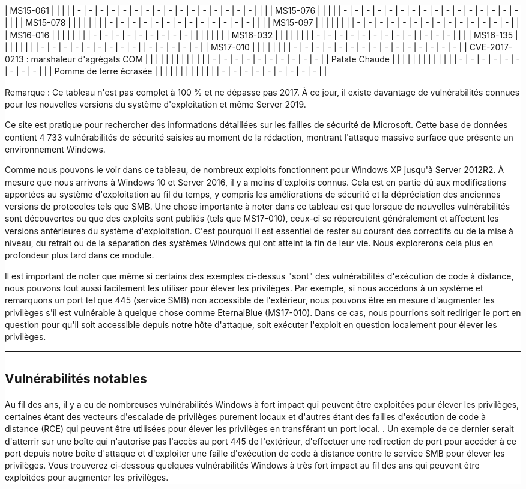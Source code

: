| MS15-061 | | | | | - | - | - | - | - | - | - | - | - | - | - | - | - | - | - | - | | |
| MS15-076 | | | | | - | - | - | - | - | - | - | - | - | - | - | - | - | - | - | - | | |
| MS15-078 | | | | | | | | - | - | - | - | - | - | - | - | - | - | - | - | - | | |
| MS15-097 | | | | | | | | - | - | - | - | - | - | - | - | - | - | - | - | - | - | |
| MS16-016 | | | | | | | | - | - | - | - | - | - | - | - | - | | | | | | |
| MS16-032 | | | | | | | | - | - | - | - | - | - | - | - | - | | - | - | - | | |
| MS16-135 | | | | | | | | - | - | - | - | - | - | - | - | - | | - | - | - | - | - |
| MS17-010 | | | | | | | | - | - | - | - | - | - | - | - | - | - | - | - | - | - | - |
| CVE-2017-0213 : marshaleur d'agrégats COM | | | | | | | | | | | | | - | - | - | - | - | - | - | - | - | - |
| Patate Chaude | | | | | | | | | | | | | - | - | - | - | - | - | - | - | - | |
| Pomme de terre écrasée | | | | | | | | | | | | | - | - | - | - | - | - | - | - | - | |

Remarque : Ce tableau n'est pas complet à 100 % et ne dépasse pas 2017. À ce jour, il existe davantage de vulnérabilités connues pour les nouvelles versions du système d'exploitation et même Server 2019.

Ce [site](https://msrc.microsoft.com/update-guide/vulnerability) est pratique pour rechercher des informations détaillées sur les failles de sécurité de Microsoft. Cette base de données contient 4 733 vulnérabilités de sécurité saisies au moment de la rédaction, montrant l'attaque massive surface que présente un environnement Windows.

Comme nous pouvons le voir dans ce tableau, de nombreux exploits fonctionnent pour Windows XP jusqu'à Server 2012R2. À mesure que nous arrivons à Windows 10 et Server 2016, il y a moins d'exploits connus. Cela est en partie dû aux modifications apportées au système d'exploitation au fil du temps, y compris les améliorations de sécurité et la dépréciation des anciennes versions de protocoles tels que SMB. Une chose importante à noter dans ce tableau est que lorsque de nouvelles vulnérabilités sont découvertes ou que des exploits sont publiés (tels que MS17-010), ceux-ci se répercutent généralement et affectent les versions antérieures du système d'exploitation. C'est pourquoi il est essentiel de rester au courant des correctifs ou de la mise à niveau, du retrait ou de la séparation des systèmes Windows qui ont atteint la fin de leur vie. Nous explorerons cela plus en profondeur plus tard dans ce module.

Il est important de noter que même si certains des exemples ci-dessus "sont" des vulnérabilités d'exécution de code à distance, nous pouvons tout aussi facilement les utiliser pour élever les privilèges. Par exemple, si nous accédons à un système et remarquons un port tel que 445 (service SMB) non accessible de l'extérieur, nous pouvons être en mesure d'augmenter les privilèges s'il est vulnérable à quelque chose comme EternalBlue (MS17-010). Dans ce cas, nous pourrions soit rediriger le port en question pour qu'il soit accessible depuis notre hôte d'attaque, soit exécuter l'exploit en question localement pour élever les privilèges.

* * * * *

Vulnérabilités notables
------------------------

Au fil des ans, il y a eu de nombreuses vulnérabilités Windows à fort impact qui peuvent être exploitées pour élever les privilèges, certaines étant des vecteurs d'escalade de privilèges purement locaux et d'autres étant des failles d'exécution de code à distance (RCE) qui peuvent être utilisées pour élever les privilèges en transférant un port local. . Un exemple de ce dernier serait d'atterrir sur une boîte qui n'autorise pas l'accès au port 445 de l'extérieur, d'effectuer une redirection de port pour accéder à ce port depuis notre boîte d'attaque et d'exploiter une faille d'exécution de code à distance contre le service SMB pour élever les privilèges. Vous trouverez ci-dessous quelques vulnérabilités Windows à très fort impact au fil des ans qui peuvent être exploitées pour augmenter les privilèges.
